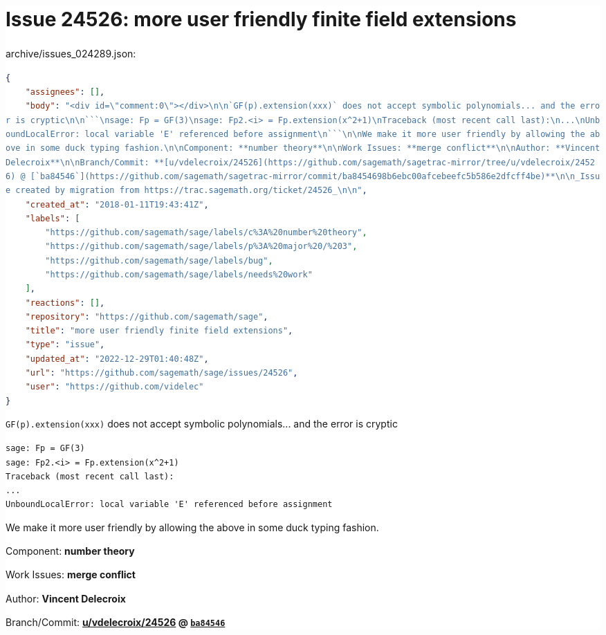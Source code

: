 # Issue 24526: more user friendly finite field extensions

archive/issues_024289.json:
```json
{
    "assignees": [],
    "body": "<div id=\"comment:0\"></div>\n\n`GF(p).extension(xxx)` does not accept symbolic polynomials... and the error is cryptic\n\n```\nsage: Fp = GF(3)\nsage: Fp2.<i> = Fp.extension(x^2+1)\nTraceback (most recent call last):\n...\nUnboundLocalError: local variable 'E' referenced before assignment\n```\n\nWe make it more user friendly by allowing the above in some duck typing fashion.\n\nComponent: **number theory**\n\nWork Issues: **merge conflict**\n\nAuthor: **Vincent Delecroix**\n\nBranch/Commit: **[u/vdelecroix/24526](https://github.com/sagemath/sagetrac-mirror/tree/u/vdelecroix/24526) @ [`ba84546`](https://github.com/sagemath/sagetrac-mirror/commit/ba8454698b6ebc00afcebeefc5b586e2dfcff4be)**\n\n_Issue created by migration from https://trac.sagemath.org/ticket/24526_\n\n",
    "created_at": "2018-01-11T19:43:41Z",
    "labels": [
        "https://github.com/sagemath/sage/labels/c%3A%20number%20theory",
        "https://github.com/sagemath/sage/labels/p%3A%20major%20/%203",
        "https://github.com/sagemath/sage/labels/bug",
        "https://github.com/sagemath/sage/labels/needs%20work"
    ],
    "reactions": [],
    "repository": "https://github.com/sagemath/sage",
    "title": "more user friendly finite field extensions",
    "type": "issue",
    "updated_at": "2022-12-29T01:40:48Z",
    "url": "https://github.com/sagemath/sage/issues/24526",
    "user": "https://github.com/videlec"
}
```
<div id="comment:0"></div>

`GF(p).extension(xxx)` does not accept symbolic polynomials... and the error is cryptic

```
sage: Fp = GF(3)
sage: Fp2.<i> = Fp.extension(x^2+1)
Traceback (most recent call last):
...
UnboundLocalError: local variable 'E' referenced before assignment
```

We make it more user friendly by allowing the above in some duck typing fashion.

Component: **number theory**

Work Issues: **merge conflict**

Author: **Vincent Delecroix**

Branch/Commit: **[u/vdelecroix/24526](https://github.com/sagemath/sagetrac-mirror/tree/u/vdelecroix/24526) @ [`ba84546`](https://github.com/sagemath/sagetrac-mirror/commit/ba8454698b6ebc00afcebeefc5b586e2dfcff4be)**
